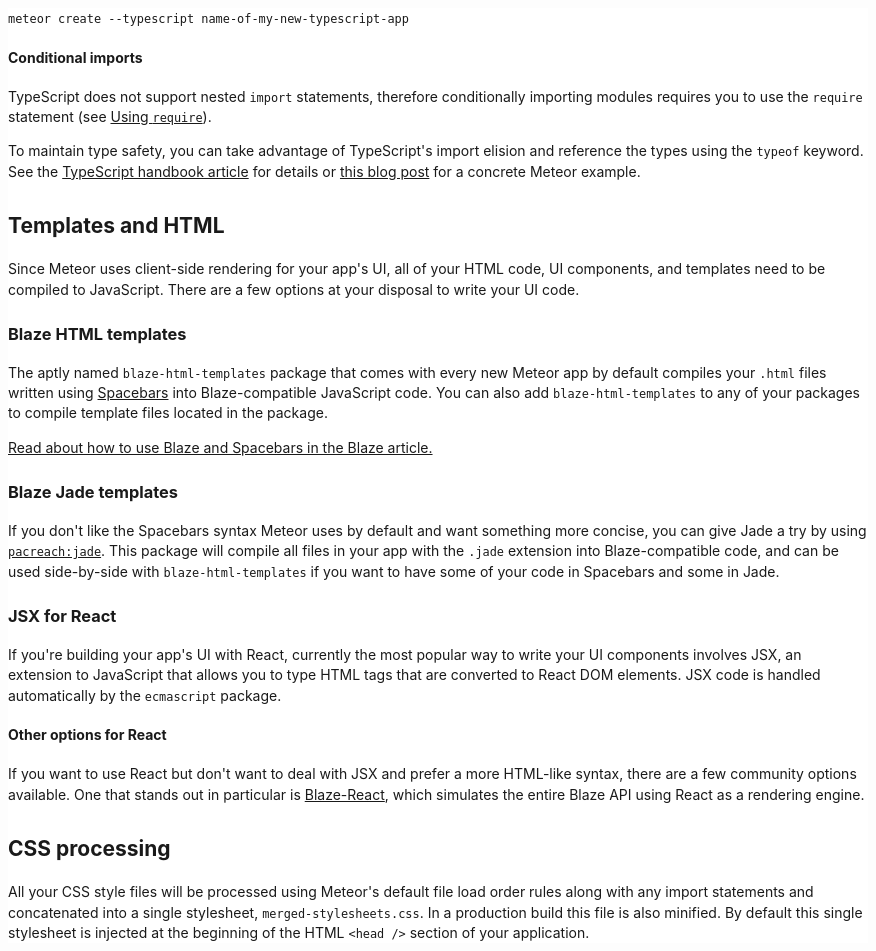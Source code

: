 ```
meteor create --typescript name-of-my-new-typescript-app
```

<h4 id="typescript-conditional-imports">Conditional imports</h4>

TypeScript does not support nested `import` statements, therefore conditionally importing modules requires you to use the `require` statement (see [Using `require`](https://guide.meteor.com/structure.html#using-require)).

To maintain type safety, you can take advantage of TypeScript's import elision and reference the types using the `typeof` keyword. See the [TypeScript handbook article](https://www.typescriptlang.org/docs/handbook/modules.html#optional-module-loading-and-other-advanced-loading-scenarios) for details or [this blog post](http://ideasintosoftware.com/typescript-conditional-imports/) for a concrete Meteor example.

<h2 id="blaze-templates">Templates and HTML</h2>

Since Meteor uses client-side rendering for your app's UI, all of your HTML code, UI components, and templates need to be compiled to JavaScript. There are a few options at your disposal to write your UI code.

<h3 id="blaze-spacebars">Blaze HTML templates</h3>

The aptly named `blaze-html-templates` package that comes with every new Meteor app by default compiles your `.html` files written using [Spacebars](http://blazejs.org/api/spacebars.html) into Blaze-compatible JavaScript code. You can also add `blaze-html-templates` to any of your packages to compile template files located in the package.

[Read about how to use Blaze and Spacebars in the Blaze article.](http://blazejs.org/guide/spacebars.html)

<h3 id="blaze-jade">Blaze Jade templates</h3>

If you don't like the Spacebars syntax Meteor uses by default and want something more concise, you can give Jade a try by using [`pacreach:jade`](https://atmospherejs.com/pacreach/jade). This package will compile all files in your app with the `.jade` extension into Blaze-compatible code, and can be used side-by-side with `blaze-html-templates` if you want to have some of your code in Spacebars and some in Jade.

<h3 id="react-jsx">JSX for React</h3>

If you're building your app's UI with React, currently the most popular way to write your UI components involves JSX, an extension to JavaScript that allows you to type HTML tags that are converted to React DOM elements. JSX code is handled automatically by the `ecmascript` package.

<h4 id="react-other">Other options for React</h4>

If you want to use React but don't want to deal with JSX and prefer a more HTML-like syntax, there are a few community options available. One that stands out in particular is [Blaze-React](https://github.com/timbrandin/blaze-react), which simulates the entire Blaze API using React as a rendering engine.

<h2 id="css">CSS processing</h2>

All your CSS style files will be processed using Meteor's default file load order rules along with any import statements and concatenated into a single stylesheet, `merged-stylesheets.css`. In a production build this file is also minified. By default this single stylesheet is injected at the beginning of the HTML `<head />` section of your application.

